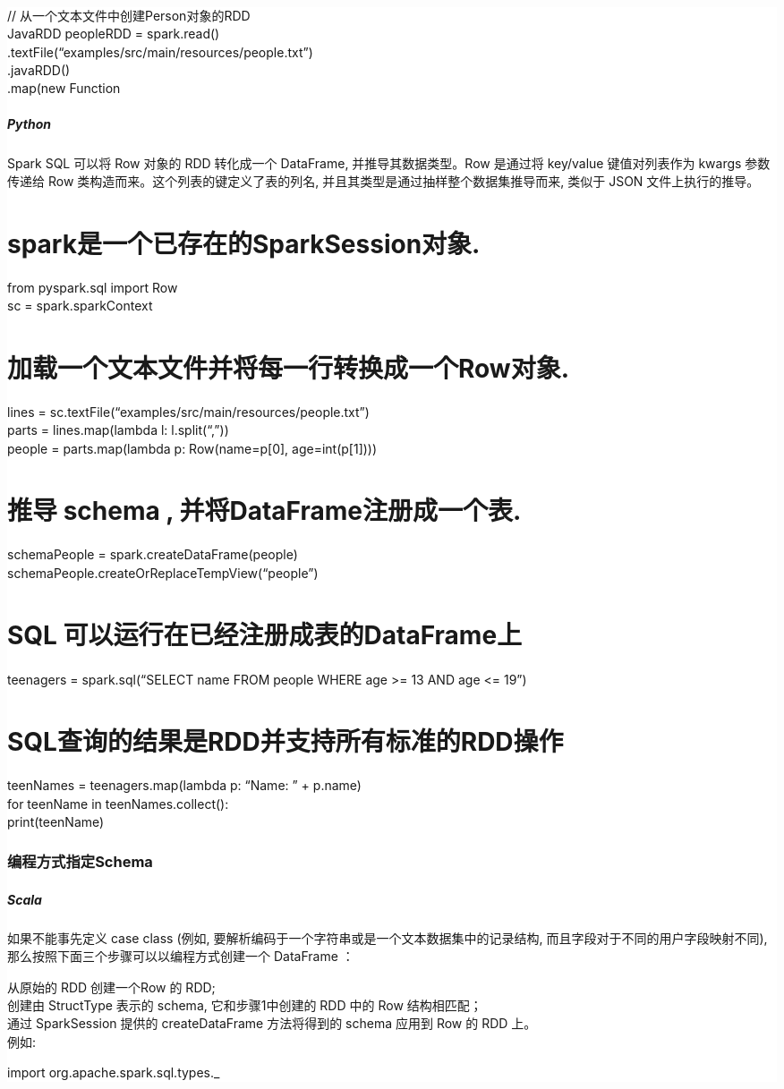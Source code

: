 <p>// 从一个文本文件中创建Person对象的RDD <br>
JavaRDD peopleRDD = spark.read() <br>
  .textFile(“examples/src/main/resources/people.txt”) <br>
  .javaRDD() <br>
  .map(new Function</p>

<h5 id="python-4">Python</h5>

<p>Spark SQL 可以将 Row 对象的 RDD 转化成一个 DataFrame, 并推导其数据类型。Row 是通过将 key/value 键值对列表作为 kwargs 参数传递给 Row 类构造而来。这个列表的键定义了表的列名, 并且其类型是通过抽样整个数据集推导而来, 类似于 JSON 文件上执行的推导。</p>



<h1 id="spark是一个已存在的sparksession对象">spark是一个已存在的SparkSession对象.</h1>

<p>from pyspark.sql import Row <br>
sc = spark.sparkContext</p>



<h1 id="加载一个文本文件并将每一行转换成一个row对象">加载一个文本文件并将每一行转换成一个Row对象.</h1>

<p>lines = sc.textFile(“examples/src/main/resources/people.txt”) <br>
parts = lines.map(lambda l: l.split(“,”)) <br>
people = parts.map(lambda p: Row(name=p[0], age=int(p[1])))</p>



<h1 id="推导-schema-并将dataframe注册成一个表">推导 schema , 并将DataFrame注册成一个表.</h1>

<p>schemaPeople = spark.createDataFrame(people) <br>
schemaPeople.createOrReplaceTempView(“people”)</p>



<h1 id="sql-可以运行在已经注册成表的dataframe上">SQL 可以运行在已经注册成表的DataFrame上</h1>

<p>teenagers = spark.sql(“SELECT name FROM people WHERE age &gt;= 13 AND age &lt;= 19”)</p>



<h1 id="sql查询的结果是rdd并支持所有标准的rdd操作">SQL查询的结果是RDD并支持所有标准的RDD操作</h1>

<p>teenNames = teenagers.map(lambda p: “Name: ” + p.name) <br>
for teenName in teenNames.collect(): <br>
  print(teenName)</p>



<h3 id="编程方式指定schema">编程方式指定Schema</h3>



<h5 id="scala-5">Scala</h5>

<p>如果不能事先定义 case class (例如, 要解析编码于一个字符串或是一个文本数据集中的记录结构, 而且字段对于不同的用户字段映射不同), 那么按照下面三个步骤可以以编程方式创建一个 DataFrame ：</p>

<p>从原始的 RDD 创建一个Row 的 RDD; <br>
创建由 StructType 表示的 schema, 它和步骤1中创建的 RDD 中的 Row 结构相匹配； <br>
通过 SparkSession 提供的 createDataFrame 方法将得到的 schema 应用到 Row 的 RDD 上。 <br>
例如:</p>

<p>import org.apache.spark.sql.types._</p>

